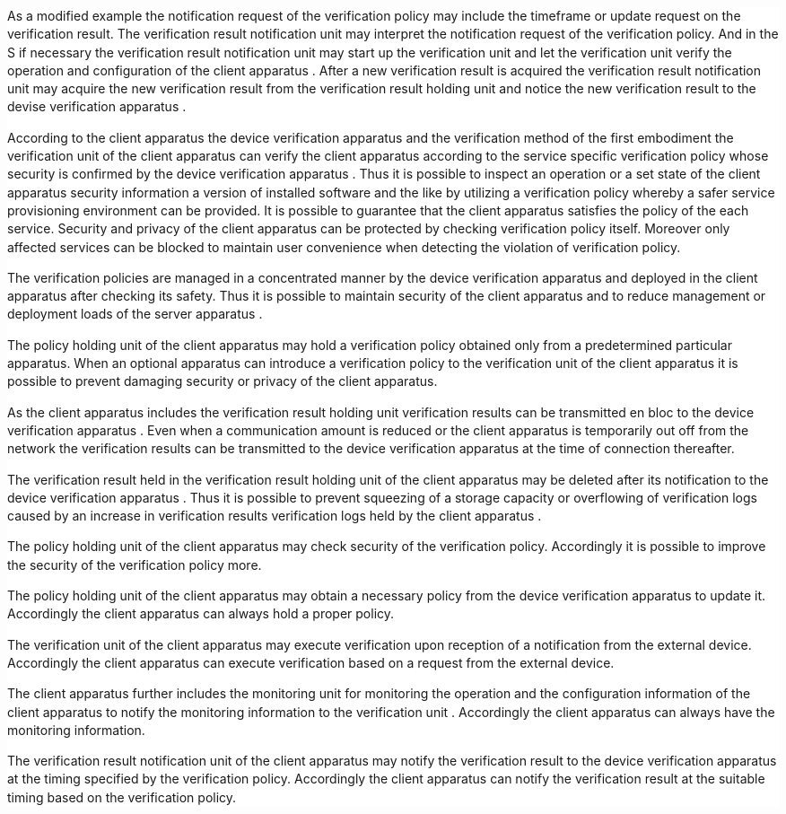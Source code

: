 As a modified example the notification request of the verification policy may include the timeframe or update request on the verification result. The verification result notification unit may interpret the notification request of the verification policy. And in the S if necessary the verification result notification unit may start up the verification unit and let the verification unit verify the operation and configuration of the client apparatus . After a new verification result is acquired the verification result notification unit may acquire the new verification result from the verification result holding unit and notice the new verification result to the devise verification apparatus .

According to the client apparatus the device verification apparatus and the verification method of the first embodiment the verification unit of the client apparatus can verify the client apparatus according to the service specific verification policy whose security is confirmed by the device verification apparatus . Thus it is possible to inspect an operation or a set state of the client apparatus security information a version of installed software and the like by utilizing a verification policy whereby a safer service provisioning environment can be provided. It is possible to guarantee that the client apparatus satisfies the policy of the each service. Security and privacy of the client apparatus can be protected by checking verification policy itself. Moreover only affected services can be blocked to maintain user convenience when detecting the violation of verification policy.

The verification policies are managed in a concentrated manner by the device verification apparatus and deployed in the client apparatus after checking its safety. Thus it is possible to maintain security of the client apparatus and to reduce management or deployment loads of the server apparatus .

The policy holding unit of the client apparatus may hold a verification policy obtained only from a predetermined particular apparatus. When an optional apparatus can introduce a verification policy to the verification unit of the client apparatus it is possible to prevent damaging security or privacy of the client apparatus.

As the client apparatus includes the verification result holding unit verification results can be transmitted en bloc to the device verification apparatus . Even when a communication amount is reduced or the client apparatus is temporarily out off from the network the verification results can be transmitted to the device verification apparatus at the time of connection thereafter.

The verification result held in the verification result holding unit of the client apparatus may be deleted after its notification to the device verification apparatus . Thus it is possible to prevent squeezing of a storage capacity or overflowing of verification logs caused by an increase in verification results verification logs held by the client apparatus .

The policy holding unit of the client apparatus may check security of the verification policy. Accordingly it is possible to improve the security of the verification policy more.

The policy holding unit of the client apparatus may obtain a necessary policy from the device verification apparatus to update it. Accordingly the client apparatus can always hold a proper policy.

The verification unit of the client apparatus may execute verification upon reception of a notification from the external device. Accordingly the client apparatus can execute verification based on a request from the external device.

The client apparatus further includes the monitoring unit for monitoring the operation and the configuration information of the client apparatus to notify the monitoring information to the verification unit . Accordingly the client apparatus can always have the monitoring information.

The verification result notification unit of the client apparatus may notify the verification result to the device verification apparatus at the timing specified by the verification policy. Accordingly the client apparatus can notify the verification result at the suitable timing based on the verification policy.
